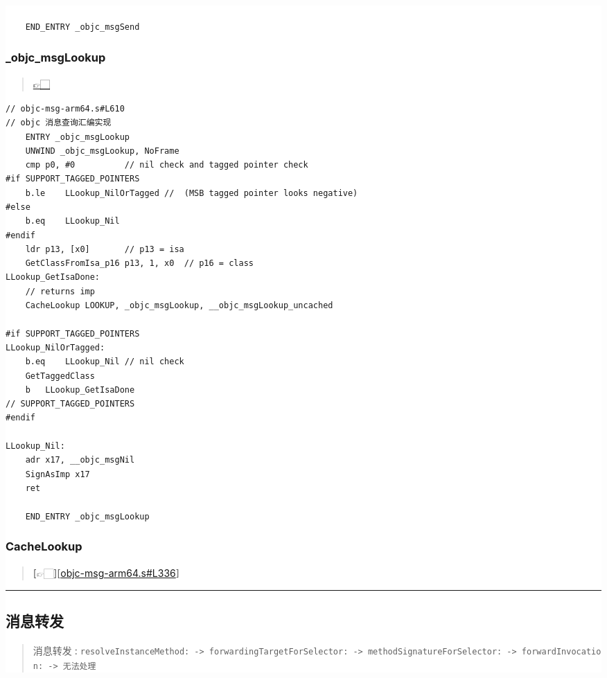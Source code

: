 ```objc

	END_ENTRY _objc_msgSend
```

### _objc_msgLookup
  > [👉🏻][objc-msg-arm64.s#L610]
  
```objc
// objc-msg-arm64.s#L610
// objc 消息查询汇编实现
	ENTRY _objc_msgLookup
	UNWIND _objc_msgLookup, NoFrame
	cmp	p0, #0			// nil check and tagged pointer check
#if SUPPORT_TAGGED_POINTERS
	b.le	LLookup_NilOrTagged	//  (MSB tagged pointer looks negative)
#else
	b.eq	LLookup_Nil
#endif
	ldr	p13, [x0]		// p13 = isa
	GetClassFromIsa_p16 p13, 1, x0	// p16 = class
LLookup_GetIsaDone:
	// returns imp
	CacheLookup LOOKUP, _objc_msgLookup, __objc_msgLookup_uncached

#if SUPPORT_TAGGED_POINTERS
LLookup_NilOrTagged:
	b.eq	LLookup_Nil	// nil check
	GetTaggedClass
	b	LLookup_GetIsaDone
// SUPPORT_TAGGED_POINTERS
#endif

LLookup_Nil:
	adr	x17, __objc_msgNil
	SignAsImp x17
	ret

	END_ENTRY _objc_msgLookup
```

### CacheLookup
  > [👉🏻][[objc-msg-arm64.s#L336]]

------

## 消息转发

[objc-runtime-new.mm#L6635]: https://github.com/apple-oss-distributions/objc4/blob/objc4-876/runtime/objc-runtime-new.mm#L6635
[objc-runtime-new.mm#L6688]: https://github.com/apple-oss-distributions/objc4/blob/objc4-876/runtime/objc-runtime-new.mm#L6688


> 消息转发 : `resolveInstanceMethod: -> forwardingTargetForSelector: -> methodSignatureForSelector: -> forwardInvocation: -> 无法处理`


[message.h#L84]: https://github.com/apple-oss-distributions/objc4/blob/objc4-876/runtime/message.h#L84
[objc-msg-arm64.s#L336]: https://github.com/apple-oss-distributions/objc4/blob/objc4-876/runtime/Messengers.subproj/objc-msg-arm64.s#L336
[objc-msg-arm64.s#L575]: https://github.com/apple-oss-distributions/objc4/blob/objc4-876/runtime/Messengers.subproj/objc-msg-arm64.s#L575
[objc-msg-arm64.s#L610]: https://github.com/apple-oss-distributions/objc4/blob/objc4-876/runtime/Messengers.subproj/objc-msg-arm64.s#L610
[objc-msg-arm64.s#L776]: https://github.com/apple-oss-distributions/objc4/blob/objc4-876/runtime/Messengers.subproj/objc-msg-arm64.s#L776
[message.h#L257]: https://github.com/apple-oss-distributions/objc4/blob/objc4-876/runtime/message.h#L257
